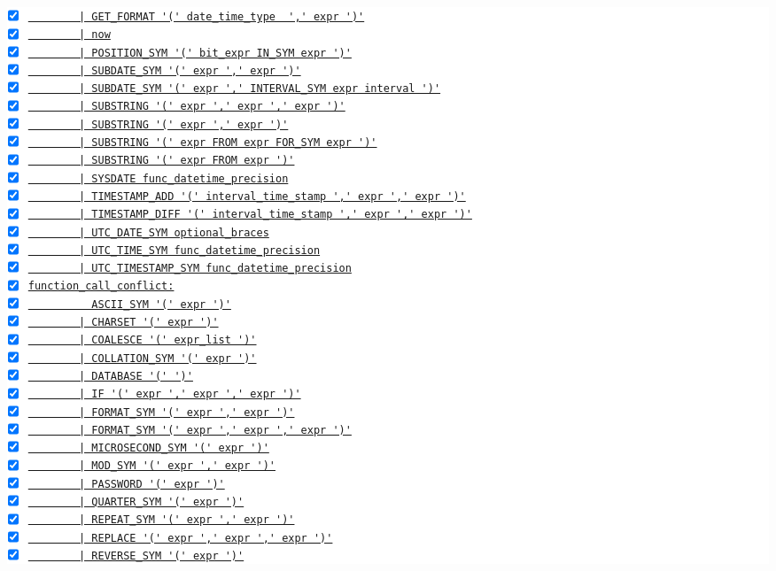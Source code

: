 + [x] [`        | GET_FORMAT '(' date_time_type  ',' expr ')'`](test-fixture/parse-2/expression/simple-expression/function-call/non-keyword-function-call/get-format-function-call)
+ [x] [`        | now`](test-fixture/parse-2/expression/simple-expression/function-call/non-keyword-function-call/now)
+ [x] [`        | POSITION_SYM '(' bit_expr IN_SYM expr ')'`](test-fixture/parse-2/expression/simple-expression/function-call/non-keyword-function-call/position-function-call)
+ [x] [`        | SUBDATE_SYM '(' expr ',' expr ')'`](test-fixture/parse-2/expression/simple-expression/function-call/non-keyword-function-call/date-add-interval-function-call)
+ [x] [`        | SUBDATE_SYM '(' expr ',' INTERVAL_SYM expr interval ')'`](test-fixture/parse-2/expression/simple-expression/function-call/non-keyword-function-call/date-add-interval-function-call)
+ [x] [`        | SUBSTRING '(' expr ',' expr ',' expr ')'`](test-fixture/parse-2/expression/simple-expression/function-call/non-keyword-function-call/substring-function-call)
+ [x] [`        | SUBSTRING '(' expr ',' expr ')'`](test-fixture/parse-2/expression/simple-expression/function-call/non-keyword-function-call/substring-function-call)
+ [x] [`        | SUBSTRING '(' expr FROM expr FOR_SYM expr ')'`](test-fixture/parse-2/expression/simple-expression/function-call/non-keyword-function-call/substring-function-call)
+ [x] [`        | SUBSTRING '(' expr FROM expr ')'`](test-fixture/parse-2/expression/simple-expression/function-call/non-keyword-function-call/substring-function-call)
+ [x] [`        | SYSDATE func_datetime_precision`](test-fixture/parse-2/expression/simple-expression/function-call/non-keyword-function-call/sysdate-function)
+ [x] [`        | TIMESTAMP_ADD '(' interval_time_stamp ',' expr ',' expr ')'`](test-fixture/parse-2/expression/simple-expression/function-call/non-keyword-function-call/timestamp-add-function-call)
+ [x] [`        | TIMESTAMP_DIFF '(' interval_time_stamp ',' expr ',' expr ')'`](test-fixture/parse-2/expression/simple-expression/function-call/non-keyword-function-call/timestamp-diff-function-call)
+ [x] [`        | UTC_DATE_SYM optional_braces`](test-fixture/parse-2/expression/simple-expression/function-call/non-keyword-function-call/utc-date-function-call)
+ [x] [`        | UTC_TIME_SYM func_datetime_precision`](test-fixture/parse-2/expression/simple-expression/function-call/non-keyword-function-call/utc-time-function-call)
+ [x] [`        | UTC_TIMESTAMP_SYM func_datetime_precision`](test-fixture/parse-2/expression/simple-expression/function-call/non-keyword-function-call/utc-timestamp-function-call)
+ [x] [`function_call_conflict:`](test-fixture/parse-2/expression/simple-expression/function-call/conflict-function-call)
+ [x] [`          ASCII_SYM '(' expr ')'`](test-fixture/parse-2/expression/simple-expression/function-call/conflict-function-call/ascii-function-call)
+ [x] [`        | CHARSET '(' expr ')'`](test-fixture/parse-2/expression/simple-expression/function-call/conflict-function-call/char-set-function-call)
+ [x] [`        | COALESCE '(' expr_list ')'`](test-fixture/parse-2/expression/simple-expression/function-call/conflict-function-call/coalesce-function-call)
+ [x] [`        | COLLATION_SYM '(' expr ')'`](test-fixture/parse-2/expression/simple-expression/function-call/conflict-function-call/collation-function-call)
+ [x] [`        | DATABASE '(' ')'`](test-fixture/parse-2/expression/simple-expression/function-call/conflict-function-call/schema-function-call)
+ [x] [`        | IF '(' expr ',' expr ',' expr ')'`](test-fixture/parse-2/expression/simple-expression/function-call/conflict-function-call/if-function-call)
+ [x] [`        | FORMAT_SYM '(' expr ',' expr ')'`](test-fixture/parse-2/expression/simple-expression/function-call/conflict-function-call/format-function-call)
+ [x] [`        | FORMAT_SYM '(' expr ',' expr ',' expr ')'`](test-fixture/parse-2/expression/simple-expression/function-call/conflict-function-call/format-function-call)
+ [x] [`        | MICROSECOND_SYM '(' expr ')'`](test-fixture/parse-2/expression/simple-expression/function-call/conflict-function-call/microsecond-function-call)
+ [x] [`        | MOD_SYM '(' expr ',' expr ')'`](test-fixture/parse-2/expression/simple-expression/function-call/conflict-function-call/mod-function-call)
+ [x] [`        | PASSWORD '(' expr ')'`](test-fixture/parse-2/expression/simple-expression/function-call/conflict-function-call/password-function-call)
+ [x] [`        | QUARTER_SYM '(' expr ')'`](test-fixture/parse-2/expression/simple-expression/function-call/conflict-function-call/quarter-function-call)
+ [x] [`        | REPEAT_SYM '(' expr ',' expr ')'`](test-fixture/parse-2/expression/simple-expression/function-call/conflict-function-call/repeat-function-call)
+ [x] [`        | REPLACE '(' expr ',' expr ',' expr ')'`](test-fixture/parse-2/expression/simple-expression/function-call/conflict-function-call/replace-function-call)
+ [x] [`        | REVERSE_SYM '(' expr ')'`](test-fixture/parse-2/expression/simple-expression/function-call/conflict-function-call/reverse-function-call)